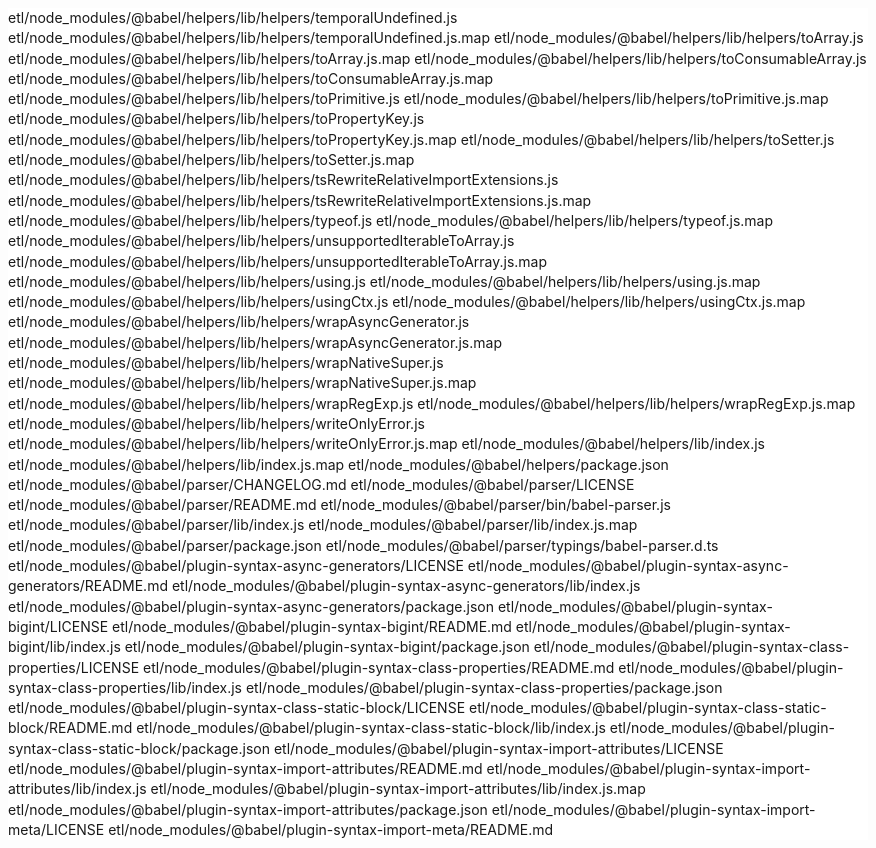 etl/node_modules/@babel/helpers/lib/helpers/temporalUndefined.js
etl/node_modules/@babel/helpers/lib/helpers/temporalUndefined.js.map
etl/node_modules/@babel/helpers/lib/helpers/toArray.js
etl/node_modules/@babel/helpers/lib/helpers/toArray.js.map
etl/node_modules/@babel/helpers/lib/helpers/toConsumableArray.js
etl/node_modules/@babel/helpers/lib/helpers/toConsumableArray.js.map
etl/node_modules/@babel/helpers/lib/helpers/toPrimitive.js
etl/node_modules/@babel/helpers/lib/helpers/toPrimitive.js.map
etl/node_modules/@babel/helpers/lib/helpers/toPropertyKey.js
etl/node_modules/@babel/helpers/lib/helpers/toPropertyKey.js.map
etl/node_modules/@babel/helpers/lib/helpers/toSetter.js
etl/node_modules/@babel/helpers/lib/helpers/toSetter.js.map
etl/node_modules/@babel/helpers/lib/helpers/tsRewriteRelativeImportExtensions.js
etl/node_modules/@babel/helpers/lib/helpers/tsRewriteRelativeImportExtensions.js.map
etl/node_modules/@babel/helpers/lib/helpers/typeof.js
etl/node_modules/@babel/helpers/lib/helpers/typeof.js.map
etl/node_modules/@babel/helpers/lib/helpers/unsupportedIterableToArray.js
etl/node_modules/@babel/helpers/lib/helpers/unsupportedIterableToArray.js.map
etl/node_modules/@babel/helpers/lib/helpers/using.js
etl/node_modules/@babel/helpers/lib/helpers/using.js.map
etl/node_modules/@babel/helpers/lib/helpers/usingCtx.js
etl/node_modules/@babel/helpers/lib/helpers/usingCtx.js.map
etl/node_modules/@babel/helpers/lib/helpers/wrapAsyncGenerator.js
etl/node_modules/@babel/helpers/lib/helpers/wrapAsyncGenerator.js.map
etl/node_modules/@babel/helpers/lib/helpers/wrapNativeSuper.js
etl/node_modules/@babel/helpers/lib/helpers/wrapNativeSuper.js.map
etl/node_modules/@babel/helpers/lib/helpers/wrapRegExp.js
etl/node_modules/@babel/helpers/lib/helpers/wrapRegExp.js.map
etl/node_modules/@babel/helpers/lib/helpers/writeOnlyError.js
etl/node_modules/@babel/helpers/lib/helpers/writeOnlyError.js.map
etl/node_modules/@babel/helpers/lib/index.js
etl/node_modules/@babel/helpers/lib/index.js.map
etl/node_modules/@babel/helpers/package.json
etl/node_modules/@babel/parser/CHANGELOG.md
etl/node_modules/@babel/parser/LICENSE
etl/node_modules/@babel/parser/README.md
etl/node_modules/@babel/parser/bin/babel-parser.js
etl/node_modules/@babel/parser/lib/index.js
etl/node_modules/@babel/parser/lib/index.js.map
etl/node_modules/@babel/parser/package.json
etl/node_modules/@babel/parser/typings/babel-parser.d.ts
etl/node_modules/@babel/plugin-syntax-async-generators/LICENSE
etl/node_modules/@babel/plugin-syntax-async-generators/README.md
etl/node_modules/@babel/plugin-syntax-async-generators/lib/index.js
etl/node_modules/@babel/plugin-syntax-async-generators/package.json
etl/node_modules/@babel/plugin-syntax-bigint/LICENSE
etl/node_modules/@babel/plugin-syntax-bigint/README.md
etl/node_modules/@babel/plugin-syntax-bigint/lib/index.js
etl/node_modules/@babel/plugin-syntax-bigint/package.json
etl/node_modules/@babel/plugin-syntax-class-properties/LICENSE
etl/node_modules/@babel/plugin-syntax-class-properties/README.md
etl/node_modules/@babel/plugin-syntax-class-properties/lib/index.js
etl/node_modules/@babel/plugin-syntax-class-properties/package.json
etl/node_modules/@babel/plugin-syntax-class-static-block/LICENSE
etl/node_modules/@babel/plugin-syntax-class-static-block/README.md
etl/node_modules/@babel/plugin-syntax-class-static-block/lib/index.js
etl/node_modules/@babel/plugin-syntax-class-static-block/package.json
etl/node_modules/@babel/plugin-syntax-import-attributes/LICENSE
etl/node_modules/@babel/plugin-syntax-import-attributes/README.md
etl/node_modules/@babel/plugin-syntax-import-attributes/lib/index.js
etl/node_modules/@babel/plugin-syntax-import-attributes/lib/index.js.map
etl/node_modules/@babel/plugin-syntax-import-attributes/package.json
etl/node_modules/@babel/plugin-syntax-import-meta/LICENSE
etl/node_modules/@babel/plugin-syntax-import-meta/README.md